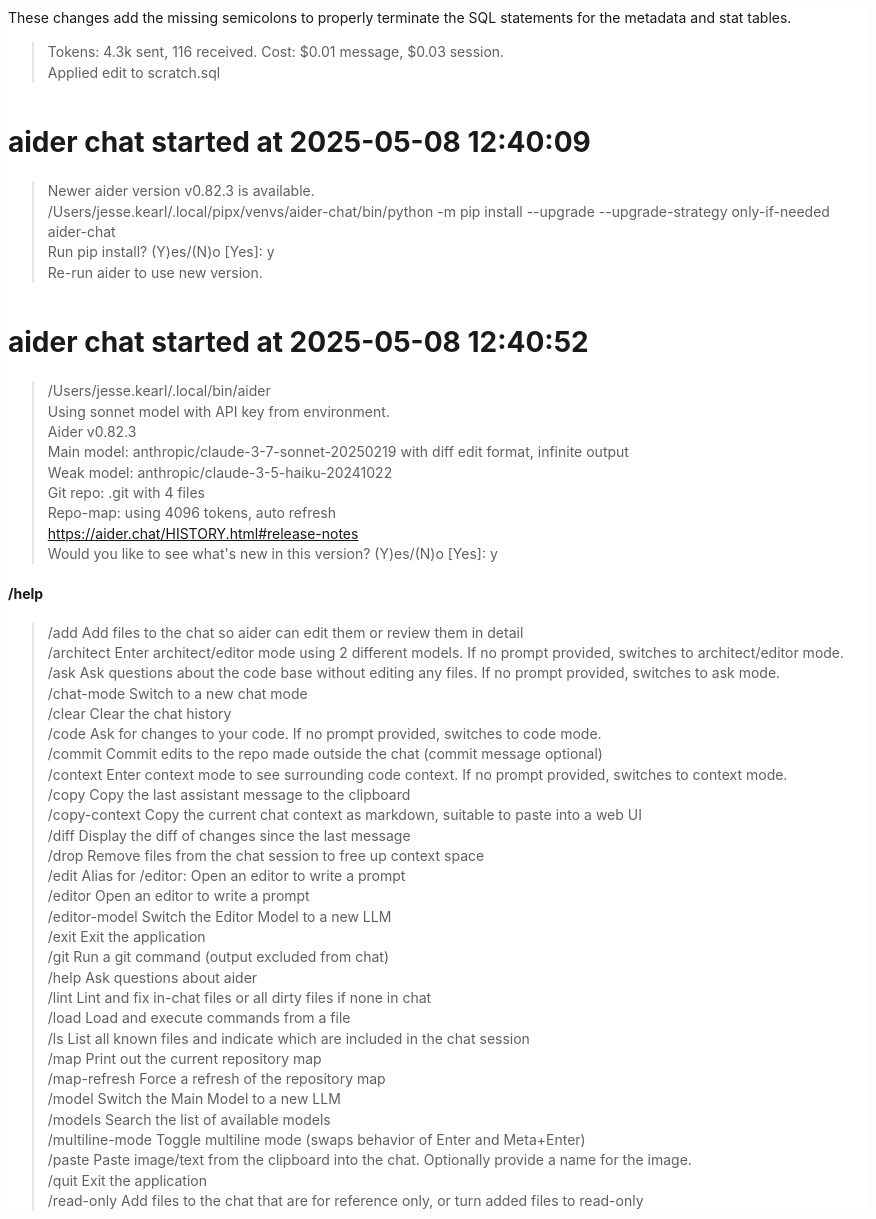 These changes add the missing semicolons to properly terminate the SQL statements for the metadata and stat tables.

> Tokens: 4.3k sent, 116 received. Cost: $0.01 message, $0.03 session.  
> Applied edit to scratch.sql  

# aider chat started at 2025-05-08 12:40:09

> Newer aider version v0.82.3 is available.  
> /Users/jesse.kearl/.local/pipx/venvs/aider-chat/bin/python -m pip install --upgrade --upgrade-strategy only-if-needed aider-chat  
> Run pip install? (Y)es/(N)o [Yes]: y  
> Re-run aider to use new version.  

# aider chat started at 2025-05-08 12:40:52

> /Users/jesse.kearl/.local/bin/aider  
> Using sonnet model with API key from environment.  
> Aider v0.82.3  
> Main model: anthropic/claude-3-7-sonnet-20250219 with diff edit format, infinite output  
> Weak model: anthropic/claude-3-5-haiku-20241022  
> Git repo: .git with 4 files  
> Repo-map: using 4096 tokens, auto refresh  
> https://aider.chat/HISTORY.html#release-notes  
> Would you like to see what's new in this version? (Y)es/(N)o [Yes]: y  

#### <blank>  

#### /help  
> /add              Add files to the chat so aider can edit them or review them in detail  
> /architect        Enter architect/editor mode using 2 different models. If no prompt provided, switches to architect/editor mode.  
> /ask              Ask questions about the code base without editing any files. If no prompt provided, switches to ask mode.  
> /chat-mode        Switch to a new chat mode  
> /clear            Clear the chat history  
> /code             Ask for changes to your code. If no prompt provided, switches to code mode.  
> /commit           Commit edits to the repo made outside the chat (commit message optional)  
> /context          Enter context mode to see surrounding code context. If no prompt provided, switches to context mode.  
> /copy             Copy the last assistant message to the clipboard  
> /copy-context     Copy the current chat context as markdown, suitable to paste into a web UI  
> /diff             Display the diff of changes since the last message  
> /drop             Remove files from the chat session to free up context space  
> /edit             Alias for /editor: Open an editor to write a prompt  
> /editor           Open an editor to write a prompt  
> /editor-model     Switch the Editor Model to a new LLM  
> /exit             Exit the application  
> /git              Run a git command (output excluded from chat)  
> /help             Ask questions about aider  
> /lint             Lint and fix in-chat files or all dirty files if none in chat  
> /load             Load and execute commands from a file  
> /ls               List all known files and indicate which are included in the chat session  
> /map              Print out the current repository map  
> /map-refresh      Force a refresh of the repository map  
> /model            Switch the Main Model to a new LLM  
> /models           Search the list of available models  
> /multiline-mode   Toggle multiline mode (swaps behavior of Enter and Meta+Enter)  
> /paste            Paste image/text from the clipboard into the chat.        Optionally provide a name for the image.  
> /quit             Exit the application  
> /read-only        Add files to the chat that are for reference only, or turn added files to read-only  